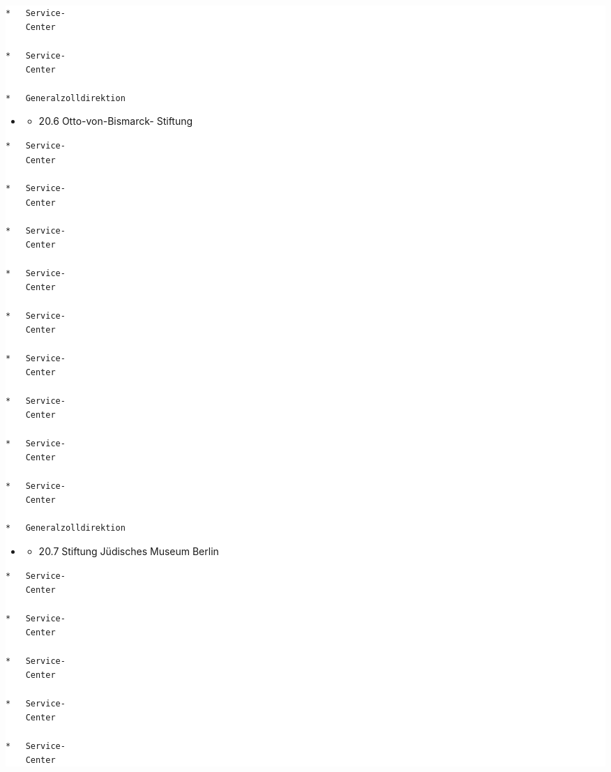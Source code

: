     *   Service-
        Center

    *   Service-
        Center

    *   Generalzolldirektion


*    *   20.6
        Otto-von-Bismarck-
        Stiftung

    *   Service-
        Center

    *   Service-
        Center

    *   Service-
        Center

    *   Service-
        Center

    *   Service-
        Center

    *   Service-
        Center

    *   Service-
        Center

    *   Service-
        Center

    *   Service-
        Center

    *   Generalzolldirektion


*    *   20.7
        Stiftung Jüdisches
        Museum Berlin

    *   Service-
        Center

    *   Service-
        Center

    *   Service-
        Center

    *   Service-
        Center

    *   Service-
        Center
